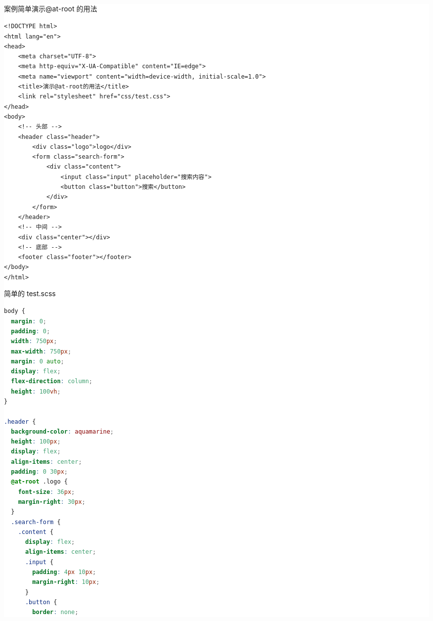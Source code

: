 案例简单演示@at-root 的用法

```
<!DOCTYPE html>
<html lang="en">
<head>
    <meta charset="UTF-8">
    <meta http-equiv="X-UA-Compatible" content="IE=edge">
    <meta name="viewport" content="width=device-width, initial-scale=1.0">
    <title>演示@at-root的用法</title>
    <link rel="stylesheet" href="css/test.css">
</head>
<body>
    <!-- 头部 -->
    <header class="header">
        <div class="logo">logo</div>
        <form class="search-form">
            <div class="content">
                <input class="input" placeholder="搜索内容">
                <button class="button">搜索</button>
            </div>
        </form>
    </header>
    <!-- 中间 -->
    <div class="center"></div>
    <!-- 底部 -->
    <footer class="footer"></footer>
</body>
</html>
```

简单的 test.scss

```scss
body {
  margin: 0;
  padding: 0;
  width: 750px;
  max-width: 750px;
  margin: 0 auto;
  display: flex;
  flex-direction: column;
  height: 100vh;
}

.header {
  background-color: aquamarine;
  height: 100px;
  display: flex;
  align-items: center;
  padding: 0 30px;
  @at-root .logo {
    font-size: 36px;
    margin-right: 30px;
  }
  .search-form {
    .content {
      display: flex;
      align-items: center;
      .input {
        padding: 4px 10px;
        margin-right: 10px;
      }
      .button {
        border: none;
```